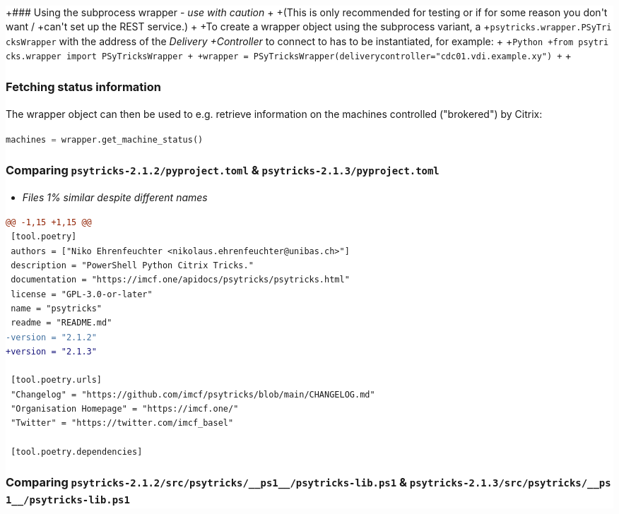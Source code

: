 +### Using the subprocess wrapper - *use with caution*
+
+(This is only recommended for testing or if for some reason you don't want /
+can't set up the REST service.)
+
+To create a wrapper object using the subprocess variant, a
+`psytricks.wrapper.PSyTricksWrapper` with the address of the *Delivery
+Controller* to connect to has to be instantiated, for example:
+
+```Python
+from psytricks.wrapper import PSyTricksWrapper
+
+wrapper = PSyTricksWrapper(deliverycontroller="cdc01.vdi.example.xy")
+```
+
 ### Fetching status information
 
 The wrapper object can then be used to e.g. retrieve information on the machines
 controlled ("brokered") by Citrix:
 
 ```Python
 machines = wrapper.get_machine_status()
```

### Comparing `psytricks-2.1.2/pyproject.toml` & `psytricks-2.1.3/pyproject.toml`

 * *Files 1% similar despite different names*

```diff
@@ -1,15 +1,15 @@
 [tool.poetry]
 authors = ["Niko Ehrenfeuchter <nikolaus.ehrenfeuchter@unibas.ch>"]
 description = "PowerShell Python Citrix Tricks."
 documentation = "https://imcf.one/apidocs/psytricks/psytricks.html"
 license = "GPL-3.0-or-later"
 name = "psytricks"
 readme = "README.md"
-version = "2.1.2"
+version = "2.1.3"
 
 [tool.poetry.urls]
 "Changelog" = "https://github.com/imcf/psytricks/blob/main/CHANGELOG.md"
 "Organisation Homepage" = "https://imcf.one/"
 "Twitter" = "https://twitter.com/imcf_basel"
 
 [tool.poetry.dependencies]
```

### Comparing `psytricks-2.1.2/src/psytricks/__ps1__/psytricks-lib.ps1` & `psytricks-2.1.3/src/psytricks/__ps1__/psytricks-lib.ps1`
